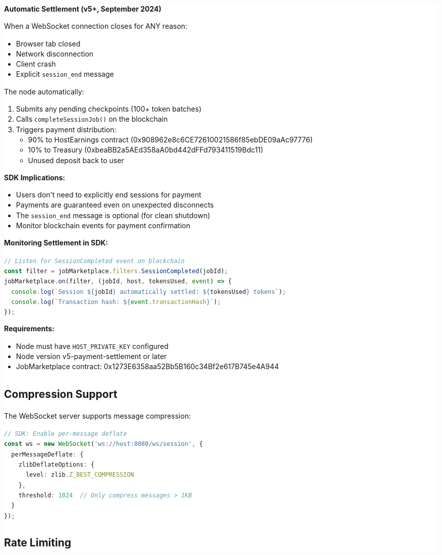 **Automatic Settlement (v5+, September 2024)**

When a WebSocket connection closes for ANY reason:
- Browser tab closed
- Network disconnection
- Client crash
- Explicit `session_end` message

The node automatically:
1. Submits any pending checkpoints (100+ token batches)
2. Calls `completeSessionJob()` on the blockchain
3. Triggers payment distribution:
   - 90% to HostEarnings contract (0x908962e8c6CE72610021586f85ebDE09aAc97776)
   - 10% to Treasury (0xbeaBB2a5AEd358aA0bd442dFFd793411519Bdc11)
   - Unused deposit back to user

**SDK Implications:**
- Users don't need to explicitly end sessions for payment
- Payments are guaranteed even on unexpected disconnects
- The `session_end` message is optional (for clean shutdown)
- Monitor blockchain events for payment confirmation

**Monitoring Settlement in SDK:**
```javascript
// Listen for SessionCompleted event on blockchain
const filter = jobMarketplace.filters.SessionCompleted(jobId);
jobMarketplace.on(filter, (jobId, host, tokensUsed, event) => {
  console.log(`Session ${jobId} automatically settled: ${tokensUsed} tokens`);
  console.log(`Transaction hash: ${event.transactionHash}`);
});
```

**Requirements:**
- Node must have `HOST_PRIVATE_KEY` configured
- Node version v5-payment-settlement or later
- JobMarketplace contract: 0x1273E6358aa52Bb5B160c34Bf2e617B745e4A944

## Compression Support

The WebSocket server supports message compression:

```typescript
// SDK: Enable per-message deflate
const ws = new WebSocket('ws://host:8080/ws/session', {
  perMessageDeflate: {
    zlibDeflateOptions: {
      level: zlib.Z_BEST_COMPRESSION
    },
    threshold: 1024  // Only compress messages > 1KB
  }
});
```

## Rate Limiting
